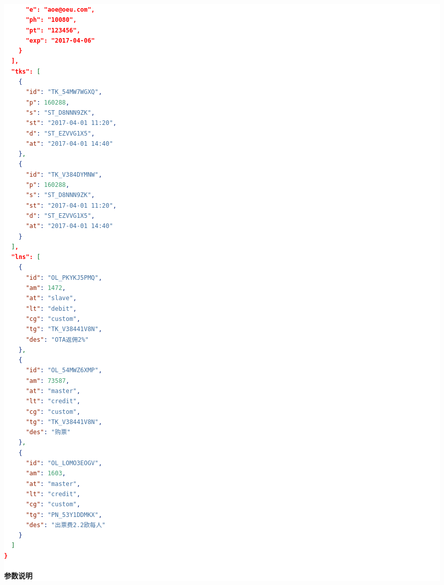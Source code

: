 ```json
      "e": "aoe@oeu.com",
      "ph": "10080",
      "pt": "123456",
      "exp": "2017-04-06"
    }
  ],
  "tks": [
    {
      "id": "TK_54MW7WGXQ",
      "p": 160288,
      "s": "ST_D8NNN9ZK",
      "st": "2017-04-01 11:20",
      "d": "ST_EZVVG1X5",
      "at": "2017-04-01 14:40"
    },
    {
      "id": "TK_V384DYMNW",
      "p": 160288,
      "s": "ST_D8NNN9ZK",
      "st": "2017-04-01 11:20",
      "d": "ST_EZVVG1X5",
      "at": "2017-04-01 14:40"
    }
  ],
  "lns": [
    {
      "id": "OL_PKYKJ5PMQ",
      "am": 1472,
      "at": "slave",
      "lt": "debit",
      "cg": "custom",
      "tg": "TK_V38441V8N",
      "des": "OTA返佣2%"
    },
    {
      "id": "OL_54MWZ6XMP",
      "am": 73587,
      "at": "master",
      "lt": "credit",
      "cg": "custom",
      "tg": "TK_V38441V8N",
      "des": "购票"
    },
    {
      "id": "OL_LOMO3EOGV",
      "am": 1603,
      "at": "master",
      "lt": "credit",
      "cg": "custom",
      "tg": "PN_53Y1DDMKX",
      "des": "出票费2.2欧每人"
    }
  ]
}
```
#### 参数说明
